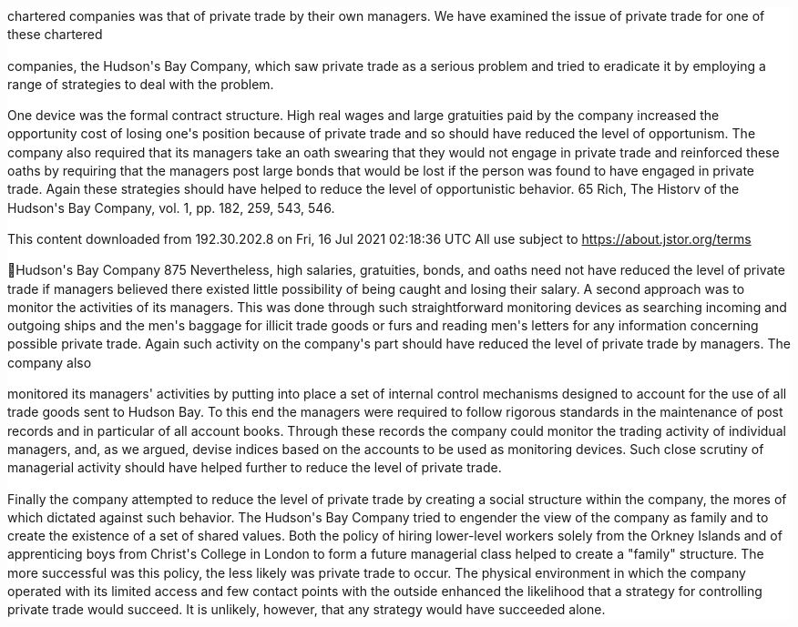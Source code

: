chartered companies was that of private trade by their own managers.
We have examined the issue of private trade for one of these chartered

companies, the Hudson's Bay Company, which saw private trade as a
serious problem and tried to eradicate it by employing a range of
strategies to deal with the problem.

One device was the formal contract structure. High real wages and large
gratuities paid by the company increased the opportunity cost of losing
one's position because of private trade and so should have reduced the
level of opportunism. The company also required that its managers take an
oath swearing that they would not engage in private trade and reinforced
these oaths by requiring that the managers post large bonds that would be
lost if the person was found to have engaged in private trade. Again these
strategies should have helped to reduce the level of opportunistic behavior.
65 Rich, The Historv of the Hudson's Bay Company, vol. 1, pp. 182, 259, 543, 546.

This content downloaded from
192.30.202.8 on Fri, 16 Jul 2021 02:18:36 UTC
All use subject to https://about.jstor.org/terms

Hudson's Bay Company 875
Nevertheless, high salaries, gratuities, bonds, and oaths need not have
reduced the level of private trade if managers believed there existed little
possibility of being caught and losing their salary.
A second approach was to monitor the activities of its managers. This
was done through such straightforward monitoring devices as searching
incoming and outgoing ships and the men's baggage for illicit trade
goods or furs and reading men's letters for any information concerning
possible private trade. Again such activity on the company's part should
have reduced the level of private trade by managers. The company also

monitored its managers' activities by putting into place a set of internal
control mechanisms designed to account for the use of all trade goods
sent to Hudson Bay. To this end the managers were required to follow
rigorous standards in the maintenance of post records and in particular
of all account books. Through these records the company could monitor
the trading activity of individual managers, and, as we argued, devise
indices based on the accounts to be used as monitoring devices. Such
close scrutiny of managerial activity should have helped further to
reduce the level of private trade.

Finally the company attempted to reduce the level of private trade by
creating a social structure within the company, the mores of which
dictated against such behavior. The Hudson's Bay Company tried to
engender the view of the company as family and to create the existence
of a set of shared values. Both the policy of hiring lower-level workers
solely from the Orkney Islands and of apprenticing boys from Christ's
College in London to form a future managerial class helped to create a
"family" structure. The more successful was this policy, the less likely
was private trade to occur.
The physical environment in which the company operated with its
limited access and few contact points with the outside enhanced the
likelihood that a strategy for controlling private trade would succeed. It
is unlikely, however, that any strategy would have succeeded alone.
